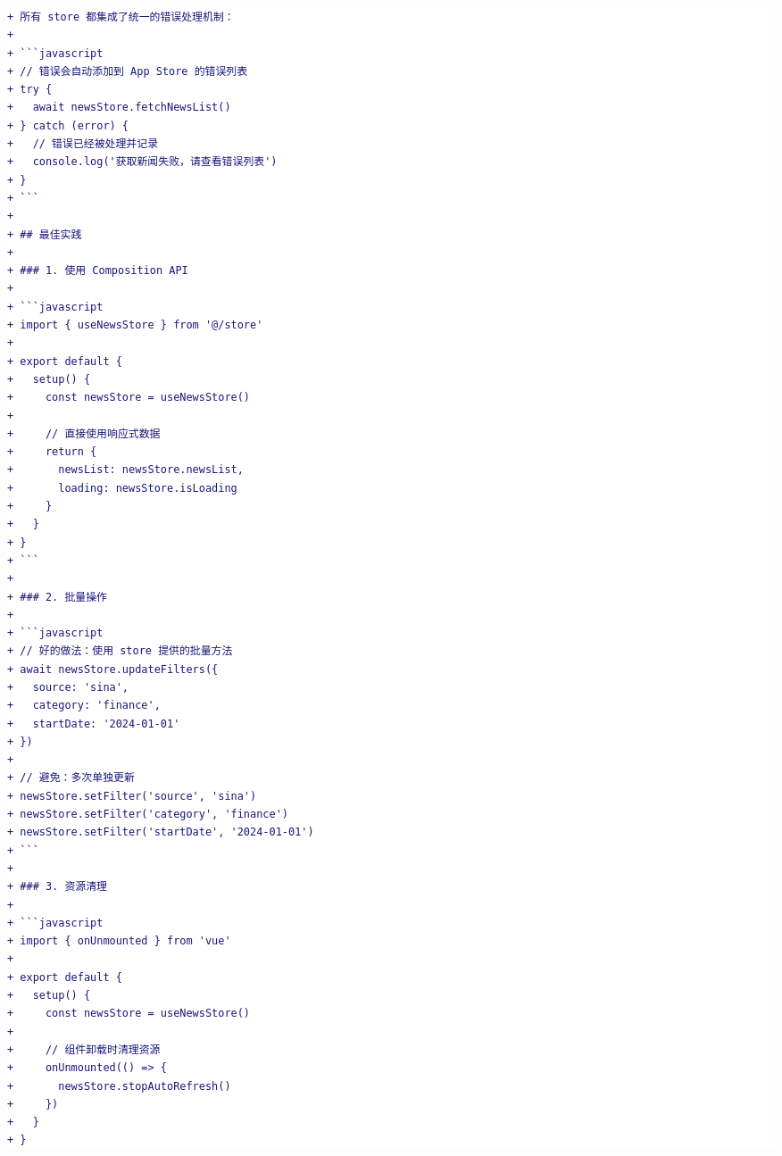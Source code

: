 ```diff
+ 所有 store 都集成了统一的错误处理机制：
+ 
+ ```javascript
+ // 错误会自动添加到 App Store 的错误列表
+ try {
+   await newsStore.fetchNewsList()
+ } catch (error) {
+   // 错误已经被处理并记录
+   console.log('获取新闻失败，请查看错误列表')
+ }
+ ```
+ 
+ ## 最佳实践
+ 
+ ### 1. 使用 Composition API
+ 
+ ```javascript
+ import { useNewsStore } from '@/store'
+ 
+ export default {
+   setup() {
+     const newsStore = useNewsStore()
+     
+     // 直接使用响应式数据
+     return {
+       newsList: newsStore.newsList,
+       loading: newsStore.isLoading
+     }
+   }
+ }
+ ```
+ 
+ ### 2. 批量操作
+ 
+ ```javascript
+ // 好的做法：使用 store 提供的批量方法
+ await newsStore.updateFilters({
+   source: 'sina',
+   category: 'finance',
+   startDate: '2024-01-01'
+ })
+ 
+ // 避免：多次单独更新
+ newsStore.setFilter('source', 'sina')
+ newsStore.setFilter('category', 'finance')
+ newsStore.setFilter('startDate', '2024-01-01')
+ ```
+ 
+ ### 3. 资源清理
+ 
+ ```javascript
+ import { onUnmounted } from 'vue'
+ 
+ export default {
+   setup() {
+     const newsStore = useNewsStore()
+     
+     // 组件卸载时清理资源
+     onUnmounted(() => {
+       newsStore.stopAutoRefresh()
+     })
+   }
+ }
```